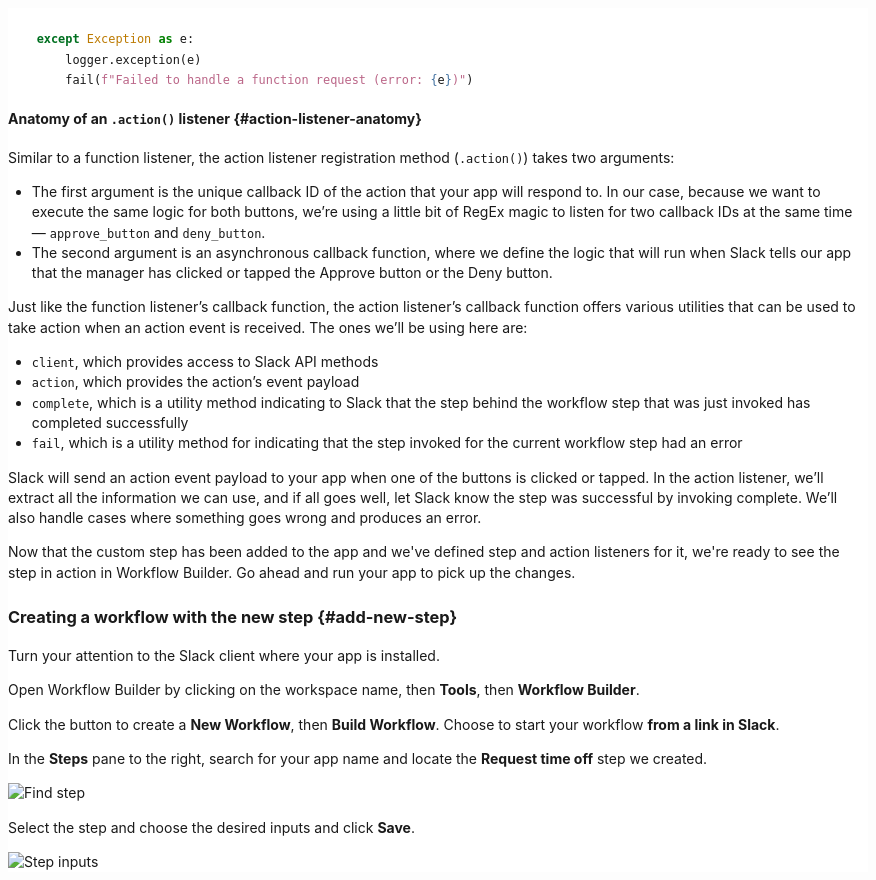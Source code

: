 ```py

    except Exception as e:
        logger.exception(e)
        fail(f"Failed to handle a function request (error: {e})")
```

#### Anatomy of an `.action()` listener {#action-listener-anatomy}

Similar to a function listener, the action listener registration method (`.action()`) takes two arguments:

- The first argument is the unique callback ID of the action that your app will respond to. In our case, because we want to execute the same logic for both buttons, we’re using a little bit of RegEx magic to listen for two callback IDs at the same time — `approve_button` and `deny_button`.
- The second argument is an asynchronous callback function, where we define the logic that will run when Slack tells our app that the manager has clicked or tapped the Approve button or the Deny button.

Just like the function listener’s callback function, the action listener’s callback function offers various utilities that can be used to take action when an action event is received. The ones we’ll be using here are:
- `client`, which provides access to Slack API methods
- `action`, which provides the action’s event payload
- `complete`, which is a utility method indicating to Slack that the step behind the workflow step that was just invoked has completed successfully
- `fail`, which is a utility method for indicating that the step invoked for the current workflow step had an error

Slack will send an action event payload to your app when one of the buttons is clicked or tapped. In the action listener, we’ll extract all the information we can use, and if all goes well, let Slack know the step was successful by invoking complete. We’ll also handle cases where something goes wrong and produces an error.

Now that the custom step has been added to the app and we've defined step and action listeners for it, we're ready to see the step in action in Workflow Builder. Go ahead and run your app to pick up the changes.

### Creating a workflow with the new step {#add-new-step}

Turn your attention to the Slack client where your app is installed. 

Open Workflow Builder by clicking on the workspace name, then **Tools**, then **Workflow Builder**.

Click the button to create a **New Workflow**, then **Build Workflow**. Choose to start your workflow **from a link in Slack**.

In the **Steps** pane to the right, search for your app name and locate the **Request time off** step we created.

![Find step](/img/tutorials/custom-steps-wfb-existing/find-step.png)

Select the step and choose the desired inputs and click **Save**.

![Step inputs](/img/tutorials/custom-steps-wfb-existing/step-inputs.png)
